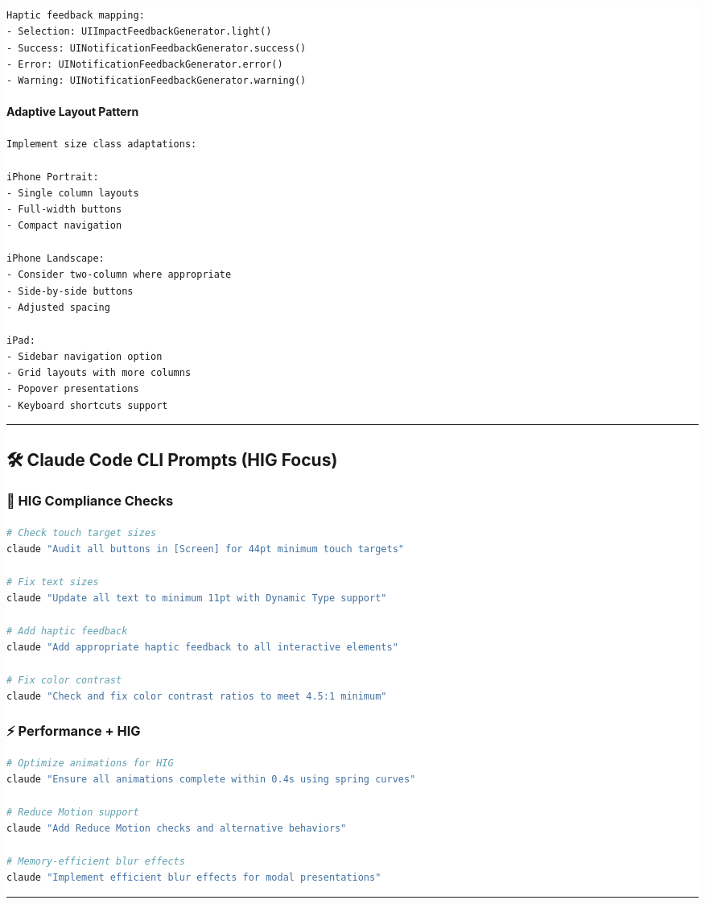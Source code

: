 ```
Haptic feedback mapping:
- Selection: UIImpactFeedbackGenerator.light()
- Success: UINotificationFeedbackGenerator.success()
- Error: UINotificationFeedbackGenerator.error()
- Warning: UINotificationFeedbackGenerator.warning()
```

#### Adaptive Layout Pattern
```
Implement size class adaptations:

iPhone Portrait:
- Single column layouts
- Full-width buttons
- Compact navigation

iPhone Landscape:
- Consider two-column where appropriate
- Side-by-side buttons
- Adjusted spacing

iPad:
- Sidebar navigation option
- Grid layouts with more columns
- Popover presentations
- Keyboard shortcuts support
```

---

## 🛠️ Claude Code CLI Prompts (HIG Focus)

### 🐛 HIG Compliance Checks
```bash
# Check touch target sizes
claude "Audit all buttons in [Screen] for 44pt minimum touch targets"

# Fix text sizes
claude "Update all text to minimum 11pt with Dynamic Type support"

# Add haptic feedback
claude "Add appropriate haptic feedback to all interactive elements"

# Fix color contrast
claude "Check and fix color contrast ratios to meet 4.5:1 minimum"
```

### ⚡ Performance + HIG
```bash
# Optimize animations for HIG
claude "Ensure all animations complete within 0.4s using spring curves"

# Reduce Motion support
claude "Add Reduce Motion checks and alternative behaviors"

# Memory-efficient blur effects
claude "Implement efficient blur effects for modal presentations"
```

---